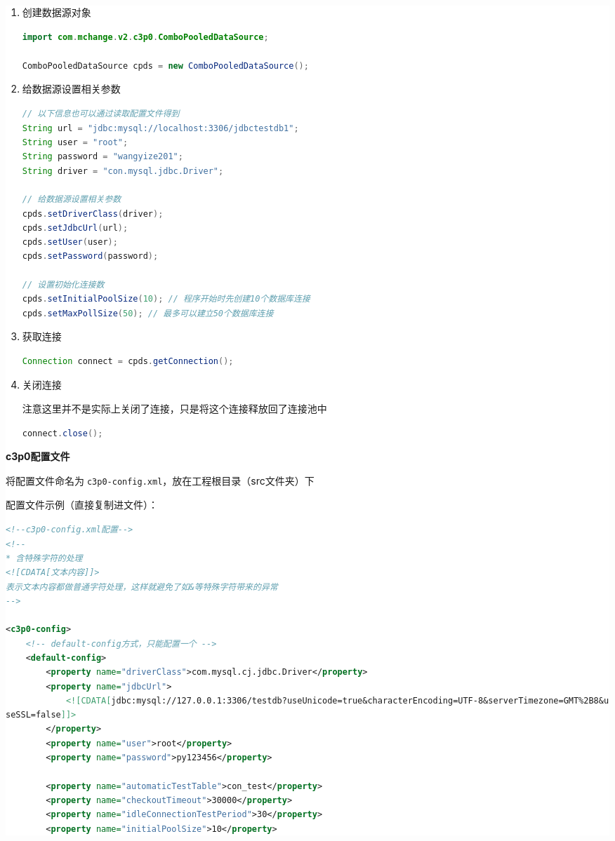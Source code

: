 1. 创建数据源对象

   ```java
   import com.mchange.v2.c3p0.ComboPooledDataSource;
   
   ComboPooledDataSource cpds = new ComboPooledDataSource();
   ```

2. 给数据源设置相关参数

   ```java
   // 以下信息也可以通过读取配置文件得到
   String url = "jdbc:mysql://localhost:3306/jdbctestdb1";
   String user = "root";
   String password = "wangyize201";
   String driver = "con.mysql.jdbc.Driver";
   
   // 给数据源设置相关参数
   cpds.setDriverClass(driver);
   cpds.setJdbcUrl(url);
   cpds.setUser(user);
   cpds.setPassword(password);
   
   // 设置初始化连接数
   cpds.setInitialPoolSize(10); // 程序开始时先创建10个数据库连接
   cpds.setMaxPollSize(50); // 最多可以建立50个数据库连接
   ```

3. 获取连接

   ```java
   Connection connect = cpds.getConnection();
   ```

4. 关闭连接

   注意这里并不是实际上关闭了连接，只是将这个连接释放回了连接池中

   ```java
   connect.close();
   ```

**c3p0配置文件**

将配置文件命名为 `c3p0-config.xml`，放在工程根目录（src文件夹）下

配置文件示例（直接复制进文件）：

```xml
<!--c3p0-config.xml配置-->
<!--
* 含特殊字符的处理
<![CDATA[文本内容]]>
表示文本内容都做普通字符处理，这样就避免了如&等特殊字符带来的异常
-->

<c3p0-config>
    <!-- default-config方式，只能配置一个 -->
    <default-config>
        <property name="driverClass">com.mysql.cj.jdbc.Driver</property>
        <property name="jdbcUrl">
            <![CDATA[jdbc:mysql://127.0.0.1:3306/testdb?useUnicode=true&characterEncoding=UTF-8&serverTimezone=GMT%2B8&useSSL=false]]>
        </property>
        <property name="user">root</property>
        <property name="password">py123456</property>

        <property name="automaticTestTable">con_test</property>
        <property name="checkoutTimeout">30000</property>
        <property name="idleConnectionTestPeriod">30</property>
        <property name="initialPoolSize">10</property>
```